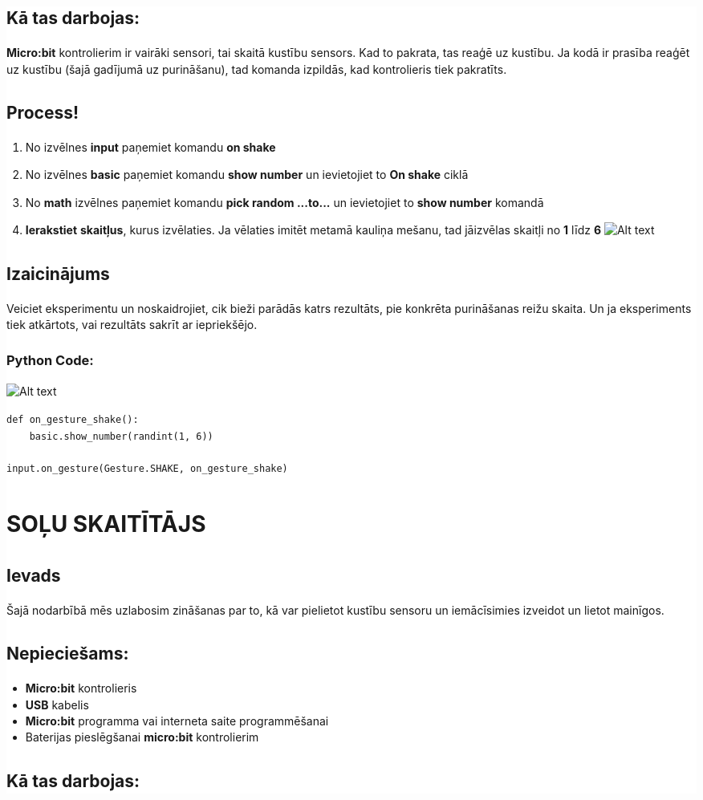 ## **Kā tas darbojas:**

**Micro:bit** kontrolierim ir vairāki sensori, tai skaitā kustību sensors. Kad to pakrata, tas reaģē uz kustību. Ja kodā ir prasība reaģēt uz kustību (šajā gadījumā uz purināšanu), tad komanda izpildās, kad kontrolieris tiek pakratīts.

## **Process!**

1. No izvēlnes **input** paņemiet komandu **on shake**

2. No izvēlnes **basic** paņemiet komandu **show number** un ievietojiet to **On shake** ciklā

3. No **math** izvēlnes paņemiet komandu **pick random ...to...** un ievietojiet to **show number** komandā

4. **Ierakstiet** **skaitļus**, kurus izvēlaties. Ja vēlaties imitēt metamā kauliņa mešanu, tad jāizvēlas skaitļi no **1** līdz **6**
![Alt text](/images/4.1.png)

## **Izaicinājums**

Veiciet eksperimentu un noskaidrojiet, cik bieži parādās katrs rezultāts, pie konkrēta purināšanas reižu skaita. Un ja eksperiments tiek atkārtots, vai rezultāts sakrīt ar iepriekšējo.

### **Python Code:**

![Alt text](/images/4.2.png)
```
def on_gesture_shake():
    basic.show_number(randint(1, 6))

input.on_gesture(Gesture.SHAKE, on_gesture_shake)

```

# SOĻU SKAITĪTĀJS

## **Ievads**

Šajā nodarbībā mēs uzlabosim zināšanas par to, kā var pielietot kustību sensoru un iemācīsimies izveidot un lietot mainīgos.

## **Nepieciešams:**

- **Micro:bit** kontrolieris
- **USB** kabelis
- **Micro:bit** programma vai interneta saite programmēšanai
- Baterijas pieslēgšanai **micro:bit** kontrolierim

## **Kā tas darbojas:**
